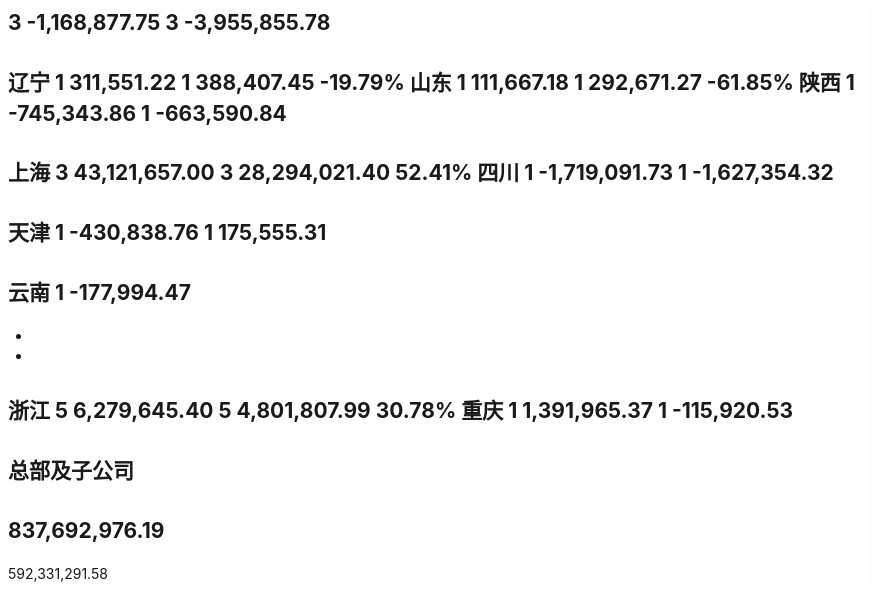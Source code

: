 3
-1,168,877.75
3
-3,955,855.78
-
辽宁
1
311,551.22
1
388,407.45
-19.79%
山东
1
111,667.18
1
292,671.27
-61.85%
陕西
1
-745,343.86
1
-663,590.84
-
上海
3
43,121,657.00
3
28,294,021.40
52.41%
四川
1
-1,719,091.73
1
-1,627,354.32
-
天津
1
-430,838.76
1
175,555.31
-
云南
1
-177,994.47
-
-
-
浙江
5
6,279,645.40
5
4,801,807.99
30.78%
重庆
1
1,391,965.37
1
-115,920.53
-
总部及子公司
-
837,692,976.19
-
592,331,291.58